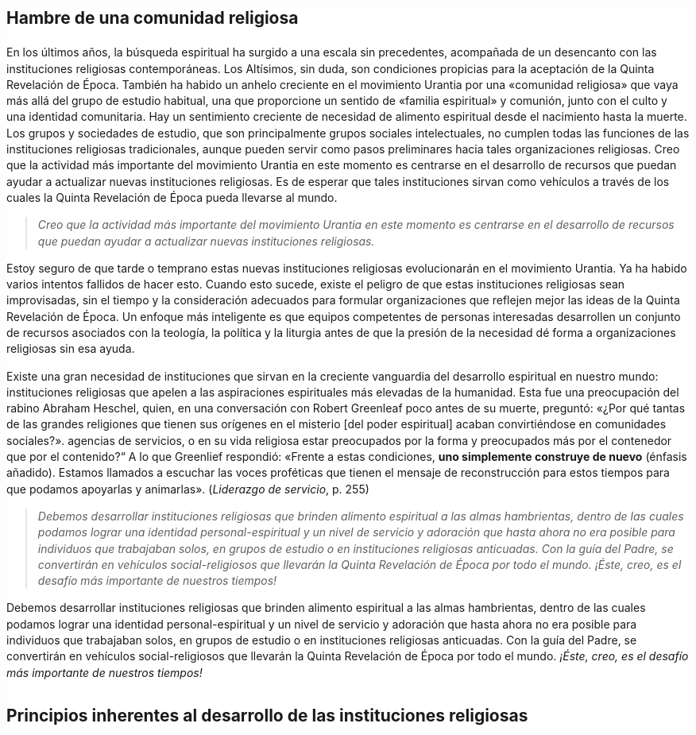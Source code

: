## Hambre de una comunidad religiosa

En los últimos años, la búsqueda espiritual ha surgido a una escala sin precedentes, acompañada de un desencanto con las instituciones religiosas contemporáneas. Los Altísimos, sin duda, son condiciones propicias para la aceptación de la Quinta Revelación de Época. También ha habido un anhelo creciente en el movimiento Urantia por una «comunidad religiosa» que vaya más allá del grupo de estudio habitual, una que proporcione un sentido de «familia espiritual» y comunión, junto con el culto y una identidad comunitaria. Hay un sentimiento creciente de necesidad de alimento espiritual desde el nacimiento hasta la muerte. Los grupos y sociedades de estudio, que son principalmente grupos sociales intelectuales, no cumplen todas las funciones de las instituciones religiosas tradicionales, aunque pueden servir como pasos preliminares hacia tales organizaciones religiosas. Creo que la actividad más importante del movimiento Urantia en este momento es centrarse en el desarrollo de recursos que puedan ayudar a actualizar nuevas instituciones religiosas. Es de esperar que tales instituciones sirvan como vehículos a través de los cuales la Quinta Revelación de Época pueda llevarse al mundo.

> _Creo que la actividad más importante del movimiento Urantia en este momento es centrarse en el desarrollo de recursos que puedan ayudar a actualizar nuevas instituciones religiosas._

Estoy seguro de que tarde o temprano estas nuevas instituciones religiosas evolucionarán en el movimiento Urantia. Ya ha habido varios intentos fallidos de hacer esto. Cuando esto sucede, existe el peligro de que estas instituciones religiosas sean improvisadas, sin el tiempo y la consideración adecuados para formular organizaciones que reflejen mejor las ideas de la Quinta Revelación de Época. Un enfoque más inteligente es que equipos competentes de personas interesadas desarrollen un conjunto de recursos asociados con la teología, la política y la liturgia antes de que la presión de la necesidad dé forma a organizaciones religiosas sin esa ayuda.

Existe una gran necesidad de instituciones que sirvan en la creciente vanguardia del desarrollo espiritual en nuestro mundo: instituciones religiosas que apelen a las aspiraciones espirituales más elevadas de la humanidad. Esta fue una preocupación del rabino Abraham Heschel, quien, en una conversación con Robert Greenleaf poco antes de su muerte, preguntó: «¿Por qué tantas de las grandes religiones que tienen sus orígenes en el misterio [del poder espiritual] acaban convirtiéndose en comunidades sociales?». agencias de servicios, o en su vida religiosa estar preocupados por la forma y preocupados más por el contenedor que por el contenido?“ A lo que Greenlief respondió: «Frente a estas condiciones, **uno simplemente construye de nuevo** (énfasis añadido). Estamos llamados a escuchar las voces proféticas que tienen el mensaje de reconstrucción para estos tiempos para que podamos apoyarlas y animarlas». (_Liderazgo de servicio_, p. 255)

> _Debemos desarrollar instituciones religiosas que brinden alimento espiritual a las almas hambrientas, dentro de las cuales podamos lograr una identidad personal-espiritual y un nivel de servicio y adoración que hasta ahora no era posible para individuos que trabajaban solos, en grupos de estudio o en instituciones religiosas anticuadas. Con la guía del Padre, se convertirán en vehículos social-religiosos que llevarán la Quinta Revelación de Época por todo el mundo. ¡Éste, creo, es el desafío más importante de nuestros tiempos!_

Debemos desarrollar instituciones religiosas que brinden alimento espiritual a las almas hambrientas, dentro de las cuales podamos lograr una identidad personal-espiritual y un nivel de servicio y adoración que hasta ahora no era posible para individuos que trabajaban solos, en grupos de estudio o en instituciones religiosas anticuadas. Con la guía del Padre, se convertirán en vehículos social-religiosos que llevarán la Quinta Revelación de Época por todo el mundo. _¡Éste, creo, es el desafío más importante de nuestros tiempos!_

## Principios inherentes al desarrollo de las instituciones religiosas
